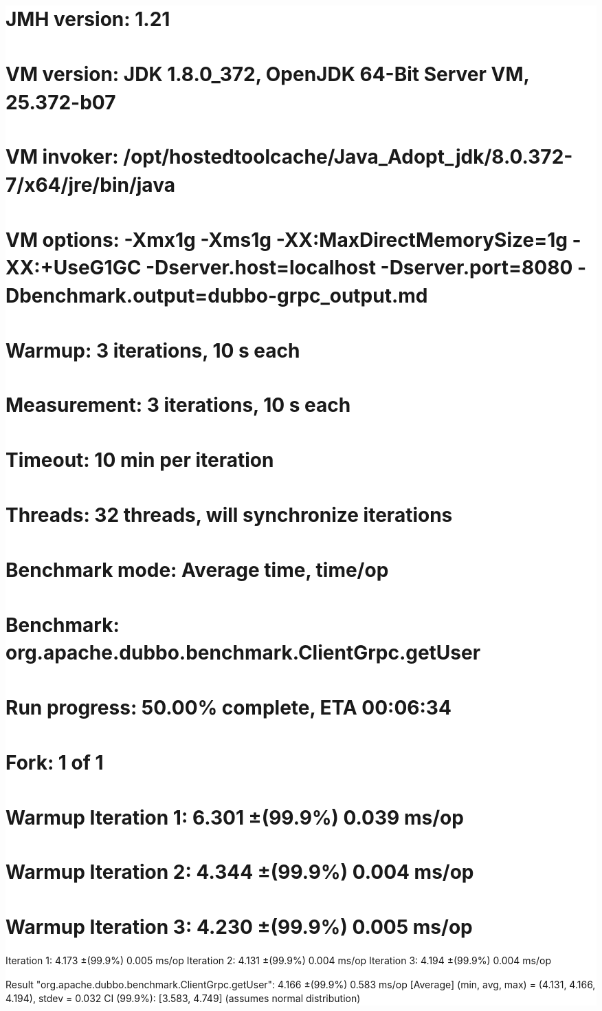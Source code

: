 
# JMH version: 1.21
# VM version: JDK 1.8.0_372, OpenJDK 64-Bit Server VM, 25.372-b07
# VM invoker: /opt/hostedtoolcache/Java_Adopt_jdk/8.0.372-7/x64/jre/bin/java
# VM options: -Xmx1g -Xms1g -XX:MaxDirectMemorySize=1g -XX:+UseG1GC -Dserver.host=localhost -Dserver.port=8080 -Dbenchmark.output=dubbo-grpc_output.md
# Warmup: 3 iterations, 10 s each
# Measurement: 3 iterations, 10 s each
# Timeout: 10 min per iteration
# Threads: 32 threads, will synchronize iterations
# Benchmark mode: Average time, time/op
# Benchmark: org.apache.dubbo.benchmark.ClientGrpc.getUser

# Run progress: 50.00% complete, ETA 00:06:34
# Fork: 1 of 1
# Warmup Iteration   1: 6.301 ±(99.9%) 0.039 ms/op
# Warmup Iteration   2: 4.344 ±(99.9%) 0.004 ms/op
# Warmup Iteration   3: 4.230 ±(99.9%) 0.005 ms/op
Iteration   1: 4.173 ±(99.9%) 0.005 ms/op
Iteration   2: 4.131 ±(99.9%) 0.004 ms/op
Iteration   3: 4.194 ±(99.9%) 0.004 ms/op


Result "org.apache.dubbo.benchmark.ClientGrpc.getUser":
  4.166 ±(99.9%) 0.583 ms/op [Average]
  (min, avg, max) = (4.131, 4.166, 4.194), stdev = 0.032
  CI (99.9%): [3.583, 4.749] (assumes normal distribution)
